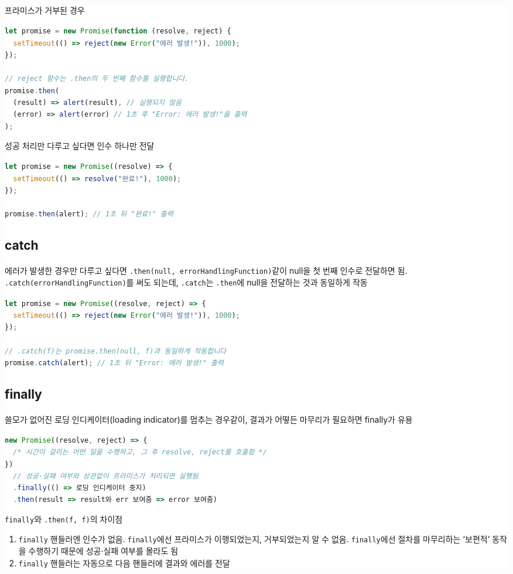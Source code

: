 프라미스가 거부된 경우

```js
let promise = new Promise(function (resolve, reject) {
  setTimeout(() => reject(new Error("에러 발생!")), 1000);
});

// reject 함수는 .then의 두 번째 함수를 실행합니다.
promise.then(
  (result) => alert(result), // 실행되지 않음
  (error) => alert(error) // 1초 후 "Error: 에러 발생!"을 출력
);
```

성공 처리만 다루고 싶다면 인수 하나만 전달

```js
let promise = new Promise((resolve) => {
  setTimeout(() => resolve("완료!"), 1000);
});

promise.then(alert); // 1초 뒤 "완료!" 출력
```

## catch

에러가 발생한 경우만 다루고 싶다면 `.then(null, errorHandlingFunction)`같이 null을 첫 번째 인수로 전달하면 됨.  
`.catch(errorHandlingFunction)`를 써도 되는데, `.catch`는 `.then`에 null을 전달하는 것과 동일하게 작동

```js
let promise = new Promise((resolve, reject) => {
  setTimeout(() => reject(new Error("에러 발생!")), 1000);
});

// .catch(f)는 promise.then(null, f)과 동일하게 작동합니다
promise.catch(alert); // 1초 뒤 "Error: 에러 발생!" 출력
```

## finally

쓸모가 없어진 로딩 인디케이터(loading indicator)를 멈추는 경우같이, 결과가 어떻든 마무리가 필요하면 finally가 유용

```js
new Promise((resolve, reject) => {
  /* 시간이 걸리는 어떤 일을 수행하고, 그 후 resolve, reject를 호출함 */
})
  // 성공·실패 여부와 상관없이 프라미스가 처리되면 실행됨
  .finally(() => 로딩 인디케이터 중지)
  .then(result => result와 err 보여줌 => error 보여줌)
```

`finally`와 `.then(f, f)`의 차이점

1. `finally` 핸들러엔 인수가 없음. `finally`에선 프라미스가 이행되었는지, 거부되었는지 알 수 없음. `finally`에선 절차를 마무리하는 ‘보편적’ 동작을 수행하기 때문에 성공·실패 여부를 몰라도 됨
2. `finally` 핸들러는 자동으로 다음 핸들러에 결과와 에러를 전달
